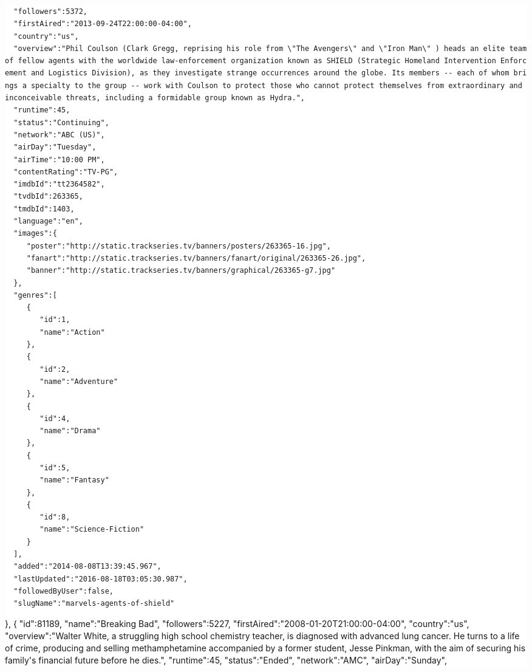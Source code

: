       "followers":5372,
      "firstAired":"2013-09-24T22:00:00-04:00",
      "country":"us",
      "overview":"Phil Coulson (Clark Gregg, reprising his role from \"The Avengers\" and \"Iron Man\" ) heads an elite team of fellow agents with the worldwide law-enforcement organization known as SHIELD (Strategic Homeland Intervention Enforcement and Logistics Division), as they investigate strange occurrences around the globe. Its members -- each of whom brings a specialty to the group -- work with Coulson to protect those who cannot protect themselves from extraordinary and inconceivable threats, including a formidable group known as Hydra.",
      "runtime":45,
      "status":"Continuing",
      "network":"ABC (US)",
      "airDay":"Tuesday",
      "airTime":"10:00 PM",
      "contentRating":"TV-PG",
      "imdbId":"tt2364582",
      "tvdbId":263365,
      "tmdbId":1403,
      "language":"en",
      "images":{
         "poster":"http://static.trackseries.tv/banners/posters/263365-16.jpg",
         "fanart":"http://static.trackseries.tv/banners/fanart/original/263365-26.jpg",
         "banner":"http://static.trackseries.tv/banners/graphical/263365-g7.jpg"
      },
      "genres":[
         {
            "id":1,
            "name":"Action"
         },
         {
            "id":2,
            "name":"Adventure"
         },
         {
            "id":4,
            "name":"Drama"
         },
         {
            "id":5,
            "name":"Fantasy"
         },
         {
            "id":8,
            "name":"Science-Fiction"
         }
      ],
      "added":"2014-08-08T13:39:45.967",
      "lastUpdated":"2016-08-18T03:05:30.987",
      "followedByUser":false,
      "slugName":"marvels-agents-of-shield"
   },
   {
      "id":81189,
      "name":"Breaking Bad",
      "followers":5227,
      "firstAired":"2008-01-20T21:00:00-04:00",
      "country":"us",
      "overview":"Walter White, a struggling high school chemistry teacher, is diagnosed with advanced lung cancer. He turns to a life of crime, producing and selling methamphetamine accompanied by a former student, Jesse Pinkman, with the aim of securing his family's financial future before he dies.",
      "runtime":45,
      "status":"Ended",
      "network":"AMC",
      "airDay":"Sunday",
